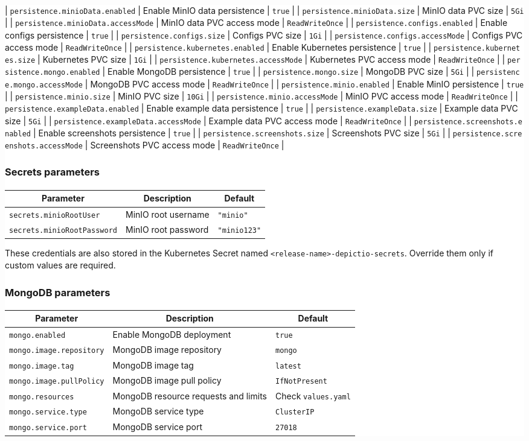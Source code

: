 | `persistence.minioData.enabled` | Enable MinIO data persistence | `true` |
| `persistence.minioData.size` | MinIO data PVC size | `5Gi` |
| `persistence.minioData.accessMode` | MinIO data PVC access mode | `ReadWriteOnce` |
| `persistence.configs.enabled` | Enable configs persistence | `true` |
| `persistence.configs.size` | Configs PVC size | `1Gi` |
| `persistence.configs.accessMode` | Configs PVC access mode | `ReadWriteOnce` |
| `persistence.kubernetes.enabled` | Enable Kubernetes persistence | `true` |
| `persistence.kubernetes.size` | Kubernetes PVC size | `1Gi` |
| `persistence.kubernetes.accessMode` | Kubernetes PVC access mode | `ReadWriteOnce` |
| `persistence.mongo.enabled` | Enable MongoDB persistence | `true` |
| `persistence.mongo.size` | MongoDB PVC size | `5Gi` |
| `persistence.mongo.accessMode` | MongoDB PVC access mode | `ReadWriteOnce` |
| `persistence.minio.enabled` | Enable MinIO persistence | `true` |
| `persistence.minio.size` | MinIO PVC size | `10Gi` |
| `persistence.minio.accessMode` | MinIO PVC access mode | `ReadWriteOnce` |
| `persistence.exampleData.enabled` | Enable example data persistence | `true` |
| `persistence.exampleData.size` | Example data PVC size | `5Gi` |
| `persistence.exampleData.accessMode` | Example data PVC access mode | `ReadWriteOnce` |
| `persistence.screenshots.enabled` | Enable screenshots persistence | `true` |
| `persistence.screenshots.size` | Screenshots PVC size | `5Gi` |
| `persistence.screenshots.accessMode` | Screenshots PVC access mode | `ReadWriteOnce` |

### Secrets parameters

| Parameter | Description | Default |
|-----------|-------------|---------|
| `secrets.minioRootUser` | MinIO root username | `"minio"` |
| `secrets.minioRootPassword` | MinIO root password | `"minio123"` |

These credentials are also stored in the Kubernetes Secret named `<release-name>-depictio-secrets`. Override them only if custom values are required.

### MongoDB parameters

| Parameter | Description | Default |
|-----------|-------------|---------|
| `mongo.enabled` | Enable MongoDB deployment | `true` |
| `mongo.image.repository` | MongoDB image repository | `mongo` |
| `mongo.image.tag` | MongoDB image tag | `latest` |
| `mongo.image.pullPolicy` | MongoDB image pull policy | `IfNotPresent` |
| `mongo.resources` | MongoDB resource requests and limits | Check `values.yaml` |
| `mongo.service.type` | MongoDB service type | `ClusterIP` |
| `mongo.service.port` | MongoDB service port | `27018` |